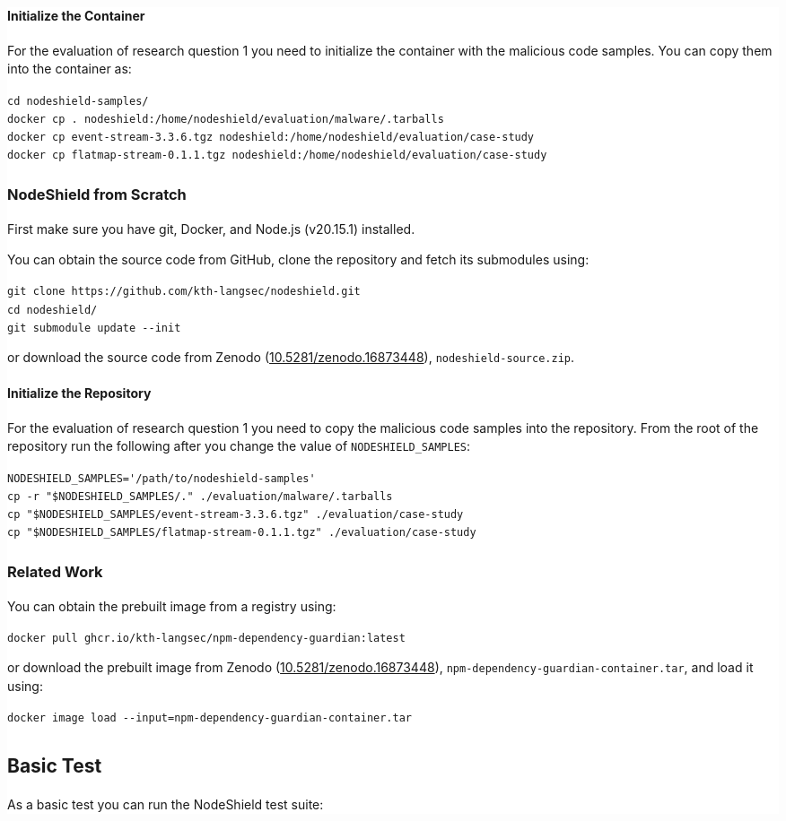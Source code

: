 #### Initialize the Container

For the evaluation of research question 1 you need to initialize the container with the malicious code samples. You can copy them into the container as:

```shell
cd nodeshield-samples/
docker cp . nodeshield:/home/nodeshield/evaluation/malware/.tarballs
docker cp event-stream-3.3.6.tgz nodeshield:/home/nodeshield/evaluation/case-study
docker cp flatmap-stream-0.1.1.tgz nodeshield:/home/nodeshield/evaluation/case-study
```

### NodeShield from Scratch

First make sure you have git, Docker, and Node.js (v20.15.1) installed.

You can obtain the source code from GitHub, clone the repository and fetch its submodules using:

```shell
git clone https://github.com/kth-langsec/nodeshield.git
cd nodeshield/
git submodule update --init
```

or download the source code from Zenodo ([10.5281/zenodo.16873448]), `nodeshield-source.zip`.

#### Initialize the Repository

For the evaluation of research question 1 you need to copy the malicious code samples into the repository. From the root of the repository run the following after you change the value of `NODESHIELD_SAMPLES`:

```shell
NODESHIELD_SAMPLES='/path/to/nodeshield-samples'
cp -r "$NODESHIELD_SAMPLES/." ./evaluation/malware/.tarballs
cp "$NODESHIELD_SAMPLES/event-stream-3.3.6.tgz" ./evaluation/case-study
cp "$NODESHIELD_SAMPLES/flatmap-stream-0.1.1.tgz" ./evaluation/case-study
```

### Related Work

You can obtain the prebuilt image from a registry using:

```shell
docker pull ghcr.io/kth-langsec/npm-dependency-guardian:latest
```

or download the prebuilt image from Zenodo ([10.5281/zenodo.16873448]), `npm-dependency-guardian-container.tar`, and load it using:

```shell
docker image load --input=npm-dependency-guardian-container.tar
```

## Basic Test

As a basic test you can run the NodeShield test suite:


[docker]: https://www.docker.com/
[node.js]: https://nodejs.org/en
[10.5281/zenodo.16873448]: https://zenodo.org/records/16873448
[10.5281/zenodo.16900706]: https://zenodo.org/records/16900706